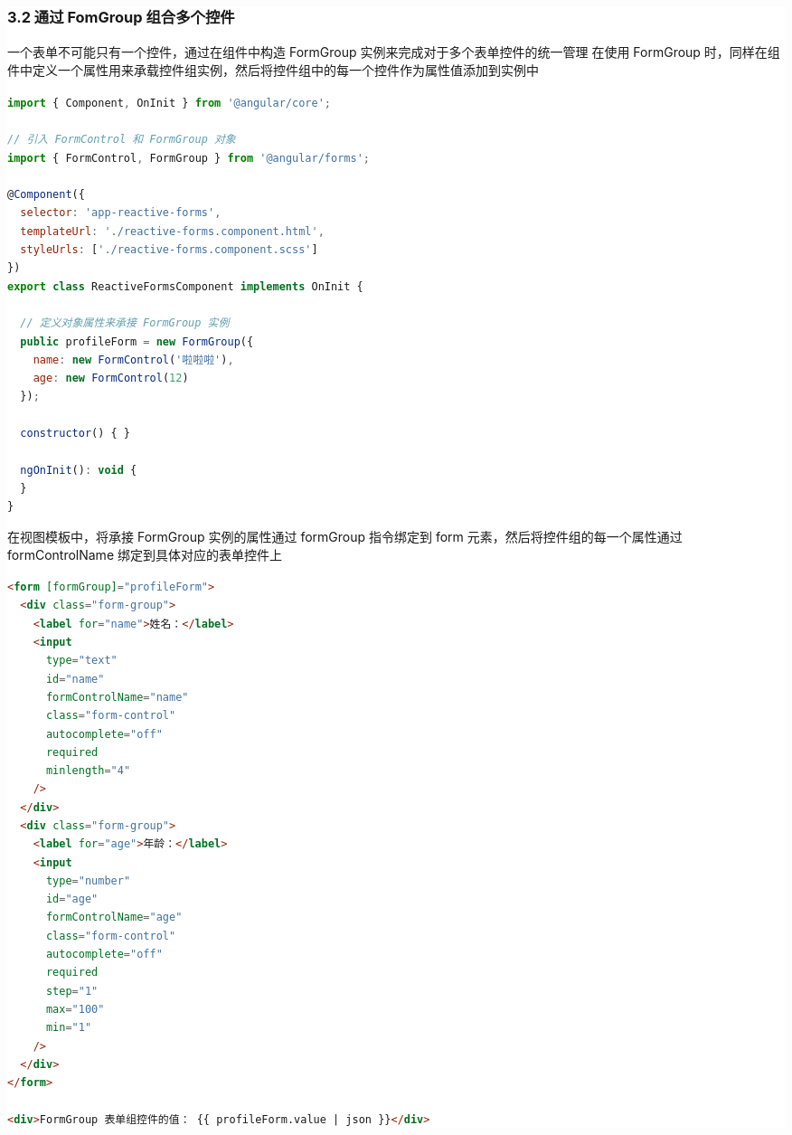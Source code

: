 ### 3.2 通过 FomGroup 组合多个控件

一个表单不可能只有一个控件，通过在组件中构造 FormGroup 实例来完成对于多个表单控件的统一管理
在使用 FormGroup 时，同样在组件中定义一个属性用来承载控件组实例，然后将控件组中的每一个控件作为属性值添加到实例中

```javascript
import { Component, OnInit } from '@angular/core';

// 引入 FormControl 和 FormGroup 对象
import { FormControl, FormGroup } from '@angular/forms';

@Component({
  selector: 'app-reactive-forms',
  templateUrl: './reactive-forms.component.html',
  styleUrls: ['./reactive-forms.component.scss']
})
export class ReactiveFormsComponent implements OnInit {

  // 定义对象属性来承接 FormGroup 实例
  public profileForm = new FormGroup({
    name: new FormControl('啦啦啦'),
    age: new FormControl(12)
  });

  constructor() { }

  ngOnInit(): void {
  }
}
```

在视图模板中，将承接 FormGroup 实例的属性通过 formGroup 指令绑定到 form 元素，然后将控件组的每一个属性通过 formControlName 绑定到具体对应的表单控件上

```html
<form [formGroup]="profileForm">
  <div class="form-group">
    <label for="name">姓名：</label>
    <input
      type="text"
      id="name"
      formControlName="name"
      class="form-control"
      autocomplete="off"
      required
      minlength="4"
    />
  </div>
  <div class="form-group">
    <label for="age">年龄：</label>
    <input
      type="number"
      id="age"
      formControlName="age"
      class="form-control"
      autocomplete="off"
      required
      step="1"
      max="100"
      min="1"
    />
  </div>
</form>

<div>FormGroup 表单组控件的值： {{ profileForm.value | json }}</div>
```
